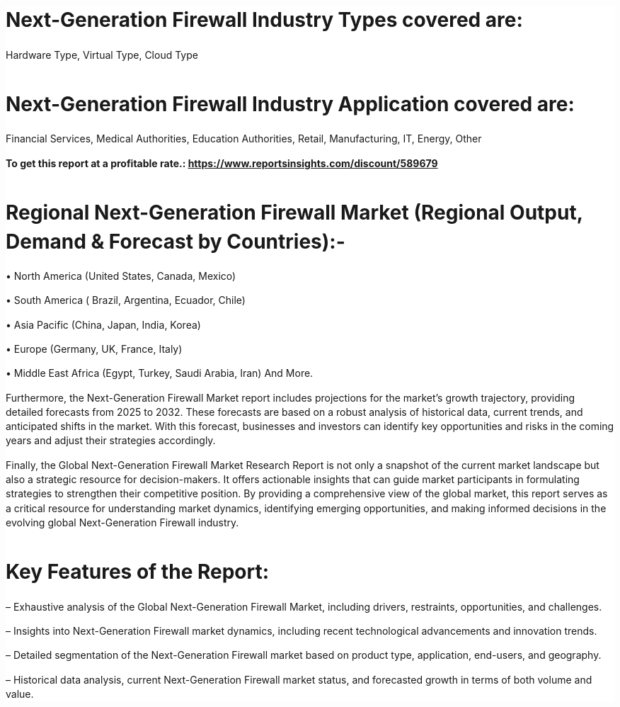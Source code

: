 # <strong>Next-Generation Firewall Industry Types covered are:</strong>

Hardware Type, Virtual Type, Cloud Type

# <strong>Next-Generation Firewall Industry Application covered are:</strong>

Financial Services, Medical Authorities, Education Authorities, Retail, Manufacturing, IT, Energy, Other

<strong>To get this report at a profitable rate.: <a href=https://www.reportsinsights.com/discount/589679>https://www.reportsinsights.com/discount/589679</a></strong>

# <strong>Regional Next-Generation Firewall Market (Regional Output, Demand &amp; Forecast by Countries):-</strong>

• North America (United States, Canada, Mexico)

• South America ( Brazil, Argentina, Ecuador, Chile)

• Asia Pacific (China, Japan, India, Korea)

• Europe (Germany, UK, France, Italy)

• Middle East Africa (Egypt, Turkey, Saudi Arabia, Iran) And More.

Furthermore, the Next-Generation Firewall Market report includes projections for the market’s growth trajectory, providing detailed forecasts from 2025 to 2032. These forecasts are based on a robust analysis of historical data, current trends, and anticipated shifts in the market. With this forecast, businesses and investors can identify key opportunities and risks in the coming years and adjust their strategies accordingly.

Finally, the Global Next-Generation Firewall Market Research Report is not only a snapshot of the current market landscape but also a strategic resource for decision-makers. It offers actionable insights that can guide market participants in formulating strategies to strengthen their competitive position. By providing a comprehensive view of the global market, this report serves as a critical resource for understanding market dynamics, identifying emerging opportunities, and making informed decisions in the evolving global Next-Generation Firewall industry.

# <strong>Key Features of the Report:</strong>

– Exhaustive analysis of the Global Next-Generation Firewall Market, including drivers, restraints, opportunities, and challenges.

– Insights into Next-Generation Firewall market dynamics, including recent technological advancements and innovation trends.

– Detailed segmentation of the Next-Generation Firewall market based on product type, application, end-users, and geography.

– Historical data analysis, current Next-Generation Firewall market status, and forecasted growth in terms of both volume and value.
